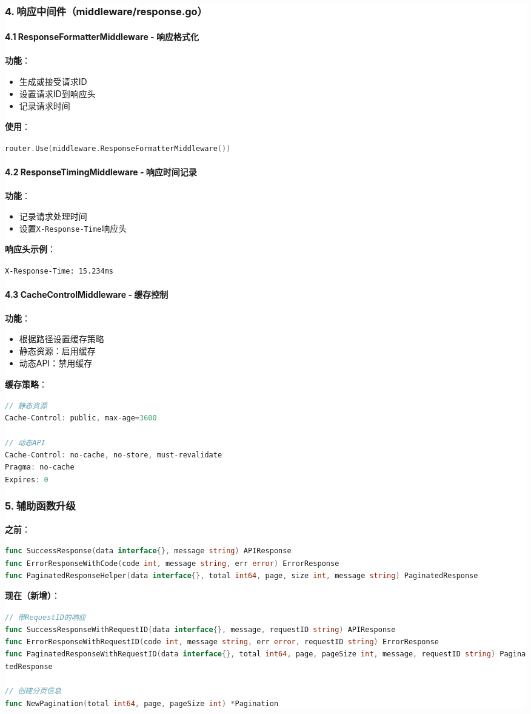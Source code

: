 ### 4. 响应中间件（middleware/response.go）

#### 4.1 ResponseFormatterMiddleware - 响应格式化
**功能**：
- 生成或接受请求ID
- 设置请求ID到响应头
- 记录请求时间

**使用**：
```go
router.Use(middleware.ResponseFormatterMiddleware())
```

#### 4.2 ResponseTimingMiddleware - 响应时间记录
**功能**：
- 记录请求处理时间
- 设置`X-Response-Time`响应头

**响应头示例**：
```
X-Response-Time: 15.234ms
```

#### 4.3 CacheControlMiddleware - 缓存控制
**功能**：
- 根据路径设置缓存策略
- 静态资源：启用缓存
- 动态API：禁用缓存

**缓存策略**：
```go
// 静态资源
Cache-Control: public, max-age=3600

// 动态API
Cache-Control: no-cache, no-store, must-revalidate
Pragma: no-cache
Expires: 0
```

### 5. 辅助函数升级

**之前**：
```go
func SuccessResponse(data interface{}, message string) APIResponse
func ErrorResponseWithCode(code int, message string, err error) ErrorResponse
func PaginatedResponseHelper(data interface{}, total int64, page, size int, message string) PaginatedResponse
```

**现在（新增）**：
```go
// 带RequestID的响应
func SuccessResponseWithRequestID(data interface{}, message, requestID string) APIResponse
func ErrorResponseWithRequestID(code int, message string, err error, requestID string) ErrorResponse
func PaginatedResponseWithRequestID(data interface{}, total int64, page, pageSize int, message, requestID string) PaginatedResponse

// 创建分页信息
func NewPagination(total int64, page, pageSize int) *Pagination
```
